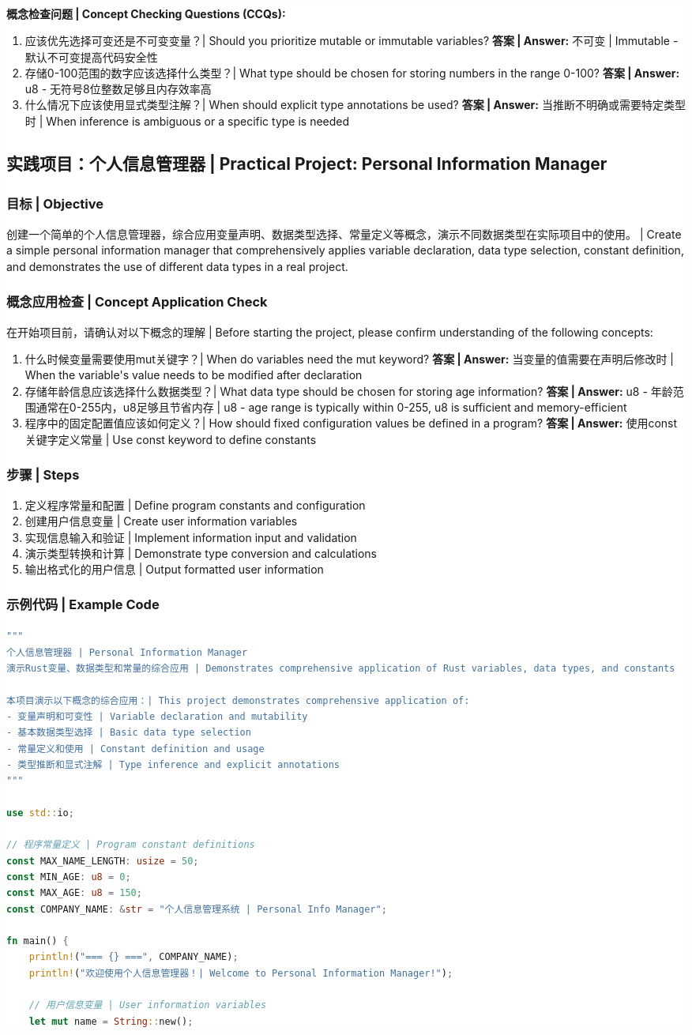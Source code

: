   **概念检查问题 | Concept Checking Questions (CCQs):**
  1. 应该优先选择可变还是不可变变量？| Should you prioritize mutable or immutable variables?
     **答案 | Answer:** 不可变 | Immutable - 默认不可变提高代码安全性
  2. 存储0-100范围的数字应该选择什么类型？| What type should be chosen for storing numbers in the range 0-100?
     **答案 | Answer:** u8 - 无符号8位整数足够且内存效率高
  3. 什么情况下应该使用显式类型注解？| When should explicit type annotations be used?
     **答案 | Answer:** 当推断不明确或需要特定类型时 | When inference is ambiguous or a specific type is needed

## 实践项目：个人信息管理器 | Practical Project: Personal Information Manager

### 目标 | Objective
创建一个简单的个人信息管理器，综合应用变量声明、数据类型选择、常量定义等概念，演示不同数据类型在实际项目中的使用。 | Create a simple personal information manager that comprehensively applies variable declaration, data type selection, constant definition, and demonstrates the use of different data types in a real project.

### 概念应用检查 | Concept Application Check
在开始项目前，请确认对以下概念的理解 | Before starting the project, please confirm understanding of the following concepts:

1. 什么时候变量需要使用mut关键字？| When do variables need the mut keyword?
   **答案 | Answer:** 当变量的值需要在声明后修改时 | When the variable's value needs to be modified after declaration
2. 存储年龄信息应该选择什么数据类型？| What data type should be chosen for storing age information?
   **答案 | Answer:** u8 - 年龄范围通常在0-255内，u8足够且节省内存 | u8 - age range is typically within 0-255, u8 is sufficient and memory-efficient
3. 程序中的固定配置值应该如何定义？| How should fixed configuration values be defined in a program?
   **答案 | Answer:** 使用const关键字定义常量 | Use const keyword to define constants

### 步骤 | Steps
1. 定义程序常量和配置 | Define program constants and configuration
2. 创建用户信息变量 | Create user information variables
3. 实现信息输入和验证 | Implement information input and validation
4. 演示类型转换和计算 | Demonstrate type conversion and calculations
5. 输出格式化的用户信息 | Output formatted user information

### 示例代码 | Example Code
```rust
"""
个人信息管理器 | Personal Information Manager
演示Rust变量、数据类型和常量的综合应用 | Demonstrates comprehensive application of Rust variables, data types, and constants

本项目演示以下概念的综合应用：| This project demonstrates comprehensive application of:
- 变量声明和可变性 | Variable declaration and mutability
- 基本数据类型选择 | Basic data type selection
- 常量定义和使用 | Constant definition and usage
- 类型推断和显式注解 | Type inference and explicit annotations
"""

use std::io;

// 程序常量定义 | Program constant definitions
const MAX_NAME_LENGTH: usize = 50;
const MIN_AGE: u8 = 0;
const MAX_AGE: u8 = 150;
const COMPANY_NAME: &str = "个人信息管理系统 | Personal Info Manager";

fn main() {
    println!("=== {} ===", COMPANY_NAME);
    println!("欢迎使用个人信息管理器！| Welcome to Personal Information Manager!");
    
    // 用户信息变量 | User information variables
    let mut name = String::new();
```